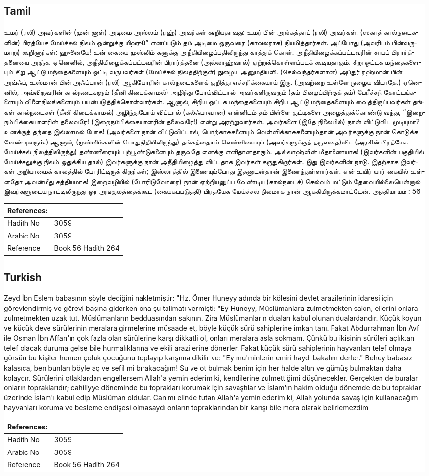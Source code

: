 ## Tamil


<div dir="ltr" lang="ta" style={{fontSize:'larger',backgroundColor:'#f8f9fa',padding:20}}>
உமர் (ரலி) அவர்களின் (முன் னாள்) அடிமை அஸ்லம் (ரஹ்) அவர்கள் கூறியதாவது: உமர் பின் அல்கத்தாப் (ரலி) அவர்கள், (ஸகாத் கால்நடைகளின்) பிரத்யேக மேய்ச்சல் நிலம் ஒன்றுக்கு யிஹுû” எனப்படும் தம் அடிமை ஒருவரை (காவலராக) நியமித்தார்கள். அப்போது (அவரிடம் பின்வருமாறு) கூறினார்கள்: ஹுனையே! உன் கையை முஸ்லிம் களுக்கு அநீதியிழைப்பதிலிருந்து காத்துக் கொள். அநீதியிழைக்கப்பட்டவரின் சாபப் பிரார்த்தனையை அஞ்சு. ஏனெனில், அநீதியிழைக்கப்பட்டவரின் பிரார்த்தனை (அல்லாஹ்வால்) ஏற்றுக்கொள்ளப்படக் கூடியதாகும். சிறு ஒட்டக மந்தைகளையும் சிறு ஆட்டு மந்தைகளையும் ஓட்டி வருபவர்கள் (மேய்ச்சல் நிலத்திற்குள்) நுழைய அனுமதியளி. (செல்வந்தர்களான) அப்துர் ரஹ்மான் பின் அவ்ஃப், உஸ்மான் பின் அஃப்பான் (ரலி) ஆகியோரின் கால்நடைகளைக் குறித்து எச்சரிக்கையாய் இரு. (அவற்றை உள்ளே நுழைய விடாதே.) ஏனெனில், அவ்விருவரின் கால்நடைகளும் (தீனி கிடைக்காமல்) அழிந்து போய்விட்டால் அவர்களிருவரும் (தம் பிழைப்பிற்குத் தம்) பேரீச்சந் தோட்டங்களையும் விளைநிலங்களையும் பயன்படுத்திக்கொள்வார்கள். ஆனால், சிறிய ஒட்டக மந்தைகளையும் சிறிய ஆட்டு மந்தைகளையும் வைத்திருப்பவர்கள் தங்கள் கால்நடைகள் (தீனி கிடைக்காமல்) அழிந்துபோய் விட்டால் (கலீஃபாவான) என்னிடம் தம் பிள்ளை குட்டிகளை அழைத்துக்கொண்டு வந்து, ‘‘இறைநம்பிக்கையாளரின் தலைவரே! (இறைநம்பிக்கையாளரின் தலைவரே!) என்று அரற்றுவார்கள். அவர்களை (இதே நிலையில்) நான் விட்டுவிட முடியுமா? உனக்குத் தந்தை இல்லாமல் போக! (அவர்களை நான் விட்டுவிட்டால், பொற்காசுகளையும் வெள்ளிக்காசுகளையும்தான் அவர்களுக்கு நான் கொடுக்க வேண்டிவரும்.) ஆனால், (முஸ்லிம்களின் பொதுநிதியிலிருந்து) தங்கத்தையும் வெள்ளியையும் (அவர்களுக்குத் தருவதை)விட (அரசின் பிரத்யேக மேய்ச்சல் நிலத்திலிருந்து) தண்ணீரையும் புற்பூண்டுகளையும் தருவதே எனக்கு எளிதானதாகும். அல்லாஹ்வின் மீதாணையாக! (இவர்களின் பகுதியில் மேய்ச்சலுக்கு நிலம் ஒதுக்கிய தால்) இவர்களுக்கு நான் அநீதியிழைத்து விட்டதாக இவர்கள் கருதுகிறார்கள். இது இவர்களின் நாடு. இதற்காக இவர்கள் அறியாமைக் காலத்தில் போரிட்டிருக் கிறார்கள்; இஸ்லாத்தில் இணையும்போது இதனுடன்தான் இணைந்துள்ளார்கள். என் உயிர் யார் கையில் உள்ளதோ அவன்மீது சத்தியமாக! இறைவழியில் (போரிடுவோரை) நான் ஏற்றியனுப்ப வேண்டிய (கால்நடைச்) செல்வம் மட்டும் தேவையில்லையென்றால் இவர்களுடைய நாட்டிலிருந்து ஓர் அங்குலத்தைக்கூட (கையகப்படுத்தி) பிரத்யேக மேய்ச்சல் நிலமாக நான் ஆக்கியிருக்கமாட்டேன். அத்தியாயம் : 56
</div>
<div style={{backgroundColor:'#f8f9fa',padding:20, marginBottom: 10}}><table> <thead> <tr> <th>References:</th> <th></th> </tr> </thead> <tbody><tr><td>Hadith No</td><td>3059</td></tr><tr><td>Arabic No</td><td>3059</td></tr><tr><td>Reference</td><td>Book 56 Hadith 264</td></tr></tbody></table></div>

## Turkish


<div dir="ltr" lang="tr" style={{fontSize:'larger',backgroundColor:'#f8f9fa',padding:20}}>
Zeyd İbn Eslem babasının şöyle dediğini nakletmiştir: "Hz. Ömer Huneyy adında bir kölesini devlet arazilerinin idaresi için görevlendirmiş ve görevi başına giderken ona şu talimatı vermişti: "Ey Huneyy, Müslümanlara zulmetmekten sakın, ellerini onlara zulmetmekten uzak tut. Müslümanların bedduasından sakının. Zira Müslümanların duaları kabul olunan dualardandır. Küçük koyun ve küçük deve sürülerinin meralara girmelerine müsaade et, böyle küçük sürü sahiplerine imkan tanı. Fakat Abdurrahman İbn Avf ile Osman İbn Affan'ın çok fazla olan sürülerine karşı dikkatli ol, onları meralara asla sokmam. Çünkü bu ikisinin sürüleri açlıktan telef olacak duruma gelse bile hurmalıklarına ve ekili arazilerine dönerler. Fakat küçük sürü sahiplerinin hayvanları telef olmaya görsün bu kişiler hemen çoluk çocuğunu toplayıp karşıma dikilir ve: "Ey mu'minlerin emiri haydi bakalım derler." Behey babasız kalasıca, ben bunları böyle aç ve sefil mi bırakacağım! Su ve ot bulmak benim için her halde altın ve gümüş bulmaktan daha kolaydır. Sürülerini otlaklardan engellersem Allah'a yemin ederim ki, kendilerine zulmettiğimi düşünecekler. Gerçekten de buralar onların topraklarıdır; cahiliyye döneminde bu toprakları korumak için savaştılar ve İslam'ın hakim olduğu dönemde de bu topraklar üzerinde İslam'ı kabul edip Müslüman oldular. Canımı elinde tutan Allah'a yemin ederim ki, Allah yolunda savaş için kullanacağım hayvanları koruma ve besleme endişesi olmasaydı onların topraklarından bir karışı bile mera olarak belirlemezdim
</div>
<div style={{backgroundColor:'#f8f9fa',padding:20, marginBottom: 10}}><table> <thead> <tr> <th>References:</th> <th></th> </tr> </thead> <tbody><tr><td>Hadith No</td><td>3059</td></tr><tr><td>Arabic No</td><td>3059</td></tr><tr><td>Reference</td><td>Book 56 Hadith 264</td></tr></tbody></table></div>
